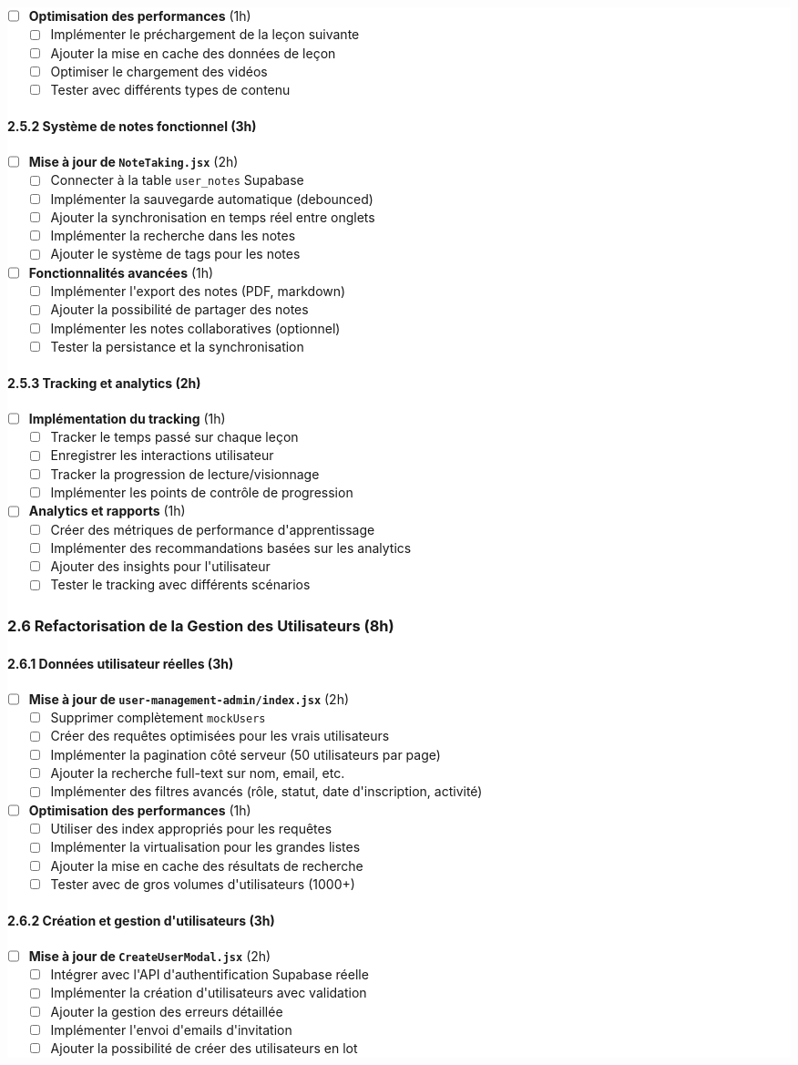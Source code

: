 - [ ] **Optimisation des performances** (1h)
  - [ ] Implémenter le préchargement de la leçon suivante
  - [ ] Ajouter la mise en cache des données de leçon
  - [ ] Optimiser le chargement des vidéos
  - [ ] Tester avec différents types de contenu

#### 2.5.2 Système de notes fonctionnel (3h)
- [ ] **Mise à jour de `NoteTaking.jsx`** (2h)
  - [ ] Connecter à la table `user_notes` Supabase
  - [ ] Implémenter la sauvegarde automatique (debounced)
  - [ ] Ajouter la synchronisation en temps réel entre onglets
  - [ ] Implémenter la recherche dans les notes
  - [ ] Ajouter le système de tags pour les notes

- [ ] **Fonctionnalités avancées** (1h)
  - [ ] Implémenter l'export des notes (PDF, markdown)
  - [ ] Ajouter la possibilité de partager des notes
  - [ ] Implémenter les notes collaboratives (optionnel)
  - [ ] Tester la persistance et la synchronisation

#### 2.5.3 Tracking et analytics (2h)
- [ ] **Implémentation du tracking** (1h)
  - [ ] Tracker le temps passé sur chaque leçon
  - [ ] Enregistrer les interactions utilisateur
  - [ ] Tracker la progression de lecture/visionnage
  - [ ] Implémenter les points de contrôle de progression

- [ ] **Analytics et rapports** (1h)
  - [ ] Créer des métriques de performance d'apprentissage
  - [ ] Implémenter des recommandations basées sur les analytics
  - [ ] Ajouter des insights pour l'utilisateur
  - [ ] Tester le tracking avec différents scénarios

### 2.6 Refactorisation de la Gestion des Utilisateurs (8h)

#### 2.6.1 Données utilisateur réelles (3h)
- [ ] **Mise à jour de `user-management-admin/index.jsx`** (2h)
  - [ ] Supprimer complètement `mockUsers`
  - [ ] Créer des requêtes optimisées pour les vrais utilisateurs
  - [ ] Implémenter la pagination côté serveur (50 utilisateurs par page)
  - [ ] Ajouter la recherche full-text sur nom, email, etc.
  - [ ] Implémenter des filtres avancés (rôle, statut, date d'inscription, activité)

- [ ] **Optimisation des performances** (1h)
  - [ ] Utiliser des index appropriés pour les requêtes
  - [ ] Implémenter la virtualisation pour les grandes listes
  - [ ] Ajouter la mise en cache des résultats de recherche
  - [ ] Tester avec de gros volumes d'utilisateurs (1000+)

#### 2.6.2 Création et gestion d'utilisateurs (3h)
- [ ] **Mise à jour de `CreateUserModal.jsx`** (2h)
  - [ ] Intégrer avec l'API d'authentification Supabase réelle
  - [ ] Implémenter la création d'utilisateurs avec validation
  - [ ] Ajouter la gestion des erreurs détaillée
  - [ ] Implémenter l'envoi d'emails d'invitation
  - [ ] Ajouter la possibilité de créer des utilisateurs en lot
